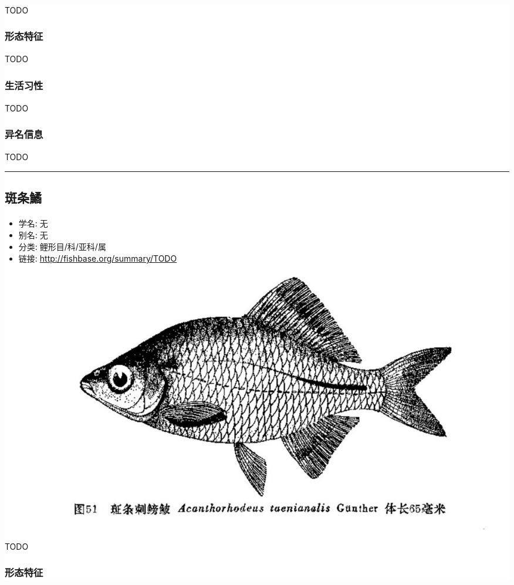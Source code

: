 TODO

### 形态特征

TODO

### 生活习性

TODO

### 异名信息

TODO

------



## 斑条鱊

- 学名: 无
- 别名: 无
- 分类: 鲤形目/科/亚科/属
- 链接: <http://fishbase.org/summary/TODO>

![图片](photos/斑条鱊.jpg)

TODO

### 形态特征
